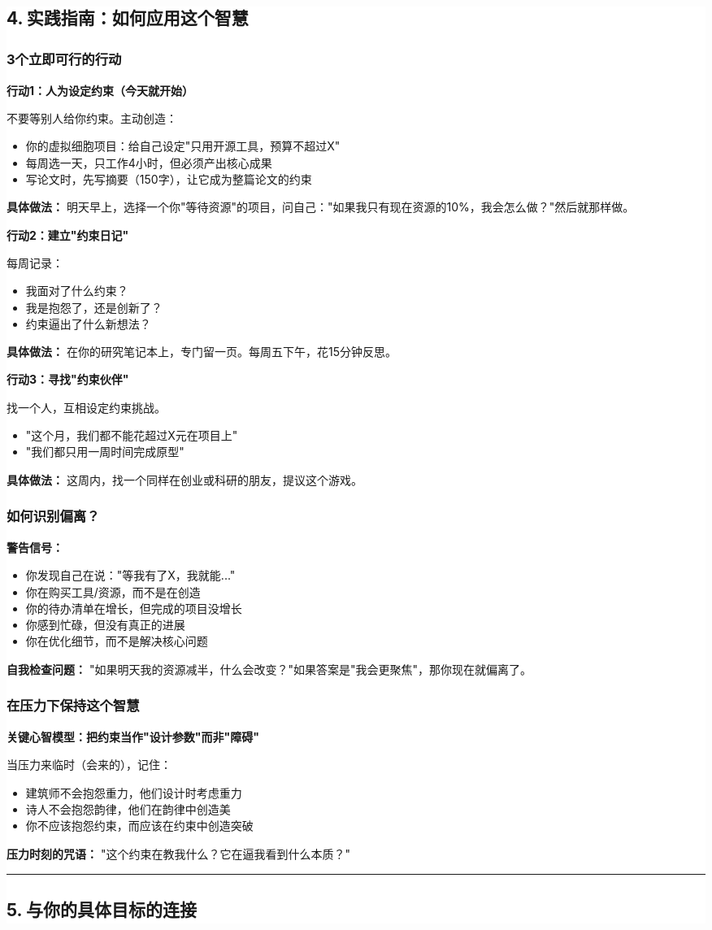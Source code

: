 ## 4. 实践指南：如何应用这个智慧

### 3个立即可行的行动

**行动1：人为设定约束（今天就开始）**

不要等别人给你约束。主动创造：
- 你的虚拟细胞项目：给自己设定"只用开源工具，预算不超过X"
- 每周选一天，只工作4小时，但必须产出核心成果
- 写论文时，先写摘要（150字），让它成为整篇论文的约束

**具体做法：** 明天早上，选择一个你"等待资源"的项目，问自己："如果我只有现在资源的10%，我会怎么做？"然后就那样做。

**行动2：建立"约束日记"**

每周记录：
- 我面对了什么约束？
- 我是抱怨了，还是创新了？
- 约束逼出了什么新想法？

**具体做法：** 在你的研究笔记本上，专门留一页。每周五下午，花15分钟反思。

**行动3：寻找"约束伙伴"**

找一个人，互相设定约束挑战。
- "这个月，我们都不能花超过X元在项目上"
- "我们都只用一周时间完成原型"

**具体做法：** 这周内，找一个同样在创业或科研的朋友，提议这个游戏。

### 如何识别偏离？

**警告信号：**
- 你发现自己在说："等我有了X，我就能..."
- 你在购买工具/资源，而不是在创造
- 你的待办清单在增长，但完成的项目没增长
- 你感到忙碌，但没有真正的进展
- 你在优化细节，而不是解决核心问题

**自我检查问题：**
"如果明天我的资源减半，什么会改变？"如果答案是"我会更聚焦"，那你现在就偏离了。

### 在压力下保持这个智慧

**关键心智模型：把约束当作"设计参数"而非"障碍"**

当压力来临时（会来的），记住：
- 建筑师不会抱怨重力，他们设计时考虑重力
- 诗人不会抱怨韵律，他们在韵律中创造美
- 你不应该抱怨约束，而应该在约束中创造突破

**压力时刻的咒语：** "这个约束在教我什么？它在逼我看到什么本质？"

---

## 5. 与你的具体目标的连接
